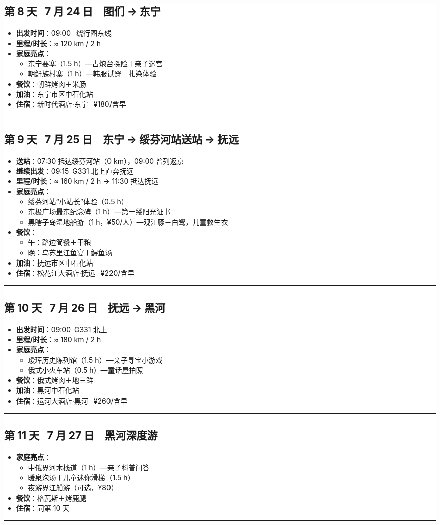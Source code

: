 
## 第 8 天  7 月 24 日   图们 → 东宁

- **出发时间**：09:00  绕行图东线
- **里程/时长**：≈ 120 km / 2 h
- **家庭亮点**：
  - 东宁要塞（1.5 h）—古炮台探险＋亲子迷宫
  - 朝鲜族村寨（1 h）—韩服试穿＋扎染体验
- **餐饮**：朝鲜烤肉＋米肠
- **加油**：东宁市区中石化站
- **住宿**：新时代酒店·东宁  ¥180/含早

---

## 第 9 天  7 月 25 日   东宁 → 绥芬河站送站 → 抚远

- **送站**：07:30 抵达绥芬河站（0 km），09:00 普列返京
- **继续出发**：09:15 G331 北上直奔抚远
- **里程/时长**：≈ 160 km / 2 h → 11:30 抵达抚远
- **家庭亮点**：
  - 绥芬河站“小站长”体验（0.5 h）
  - 东极广场最东纪念碑（1 h）—第一缕阳光证书
  - 黑瞎子岛湿地船游（1 h，¥50/人）—观江豚＋白鹭，儿童救生衣
- **餐饮**：
  - 午：路边简餐＋干粮
  - 晚：乌苏里江鱼宴＋鲟鱼汤
- **加油**：抚远市区中石化站
- **住宿**：松花江大酒店·抚远  ¥220/含早

---

## 第 10 天  7 月 26 日   抚远 → 黑河

- **出发时间**：09:00 G331 北上
- **里程/时长**：≈ 180 km / 2 h
- **家庭亮点**：
  - 瑷珲历史陈列馆（1.5 h）—亲子寻宝小游戏
  - 俄式小火车站（0.5 h）—童话屋拍照
- **餐饮**：俄式烤肉＋地三鲜
- **加油**：黑河中石化站
- **住宿**：运河大酒店·黑河  ¥260/含早

---

## 第 11 天  7 月 27 日   黑河深度游

- **家庭亮点**：
  - 中俄界河木栈道（1 h）—亲子科普问答
  - 暖泉泡汤＋儿童迷你滑梯（1.5 h）
  - 夜游界江船游（可选，¥80）
- **餐饮**：格瓦斯＋烤鹿腿
- **住宿**：同第 10 天

---